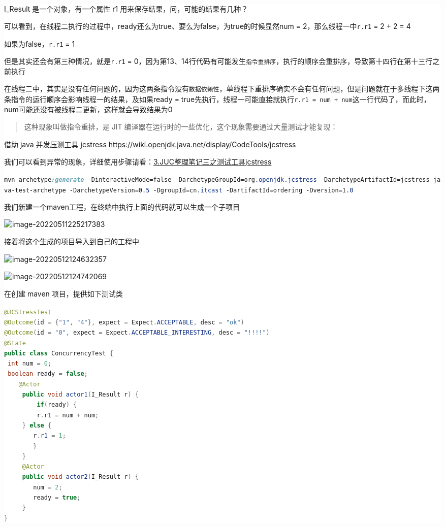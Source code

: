 ```java
```

I_Result 是一个对象，有一个属性 r1 用来保存结果，问，可能的结果有几种？

可以看到，在线程二执行的过程中，ready还么为true、要么为false，为true的时候显然num = 2，那么线程一中`r.r1` = 2 + 2 = 4

如果为false，`r.r1` = 1

但是其实还会有第三种情况，就是`r.r1` = 0，因为第13、14行代码有可能发生`指令重排序`，执行的顺序会重排序，导致第十四行在第十三行之前执行

在线程二中，其实是没有任何问题的，因为这两条指令没有`数据依赖性`，单线程下重排序确实不会有任何问题，但是问题就在于多线程下这两条指令的运行顺序会影响线程一的结果，及如果ready = true先执行，线程一可能直接就执行`r.r1 = num + num`这一行代码了，而此时，num可能还没有被线程二更新，这样就会导致结果为0

>这种现象叫做指令重排，是 JIT 编译器在运行时的一些优化，这个现象需要通过大量测试才能复现：

借助 java 并发压测工具 jcstress https://wiki.openjdk.java.net/display/CodeTools/jcstress     

我们可以看到异常的现象，详细使用步骤请看：<a href="https://blog.csdn.net/Jfound/article/details/106443593?ops_request_misc=%257B%2522request%255Fid%2522%253A%2522165227912316782391875711%2522%252C%2522scm%2522%253A%252220140713.130102334..%2522%257D&request_id=165227912316782391875711&biz_id=0&utm_medium=distribute.pc_search_result.none-task-blog-2~all~sobaiduend~default-1-106443593-null-null.142^v9^control,157^v4^control&utm_term=jcstress+&spm=1018.2226.3001.4187">3.JUC整理笔记三之测试工具jcstress</a>

```css
mvn archetype:generate -DinteractiveMode=false -DarchetypeGroupId=org.openjdk.jcstress -DarchetypeArtifactId=jcstress-java-test-archetype -DarchetypeVersion=0.5 -DgroupId=cn.itcast -DartifactId=ordering -Dversion=1.0 
```

我们新建一个maven工程，在终端中执行上面的代码就可以生成一个子项目

![image-20220511225217383](https://cdn.fengxianhub.top/resources-master/202205112252694.png)

接着将这个生成的项目导入到自己的工程中

![image-20220512124632357](https://cdn.fengxianhub.top/resources-master/202205121246598.png)

![image-20220512124742069](https://cdn.fengxianhub.top/resources-master/202205121247494.png)

在创建 maven 项目，提供如下测试类

```java
@JCStressTest
@Outcome(id = {"1", "4"}, expect = Expect.ACCEPTABLE, desc = "ok")
@Outcome(id = "0", expect = Expect.ACCEPTABLE_INTERESTING, desc = "!!!!")
@State
public class ConcurrencyTest {
 int num = 0;
 boolean ready = false;
   	@Actor
     public void actor1(I_Result r) {
         if(ready) {
         r.r1 = num + num;
     } else {
     	r.r1 = 1;
     	}
     }
     @Actor
     public void actor2(I_Result r) {
     	num = 2;
     	ready = true;
     }
}

```
